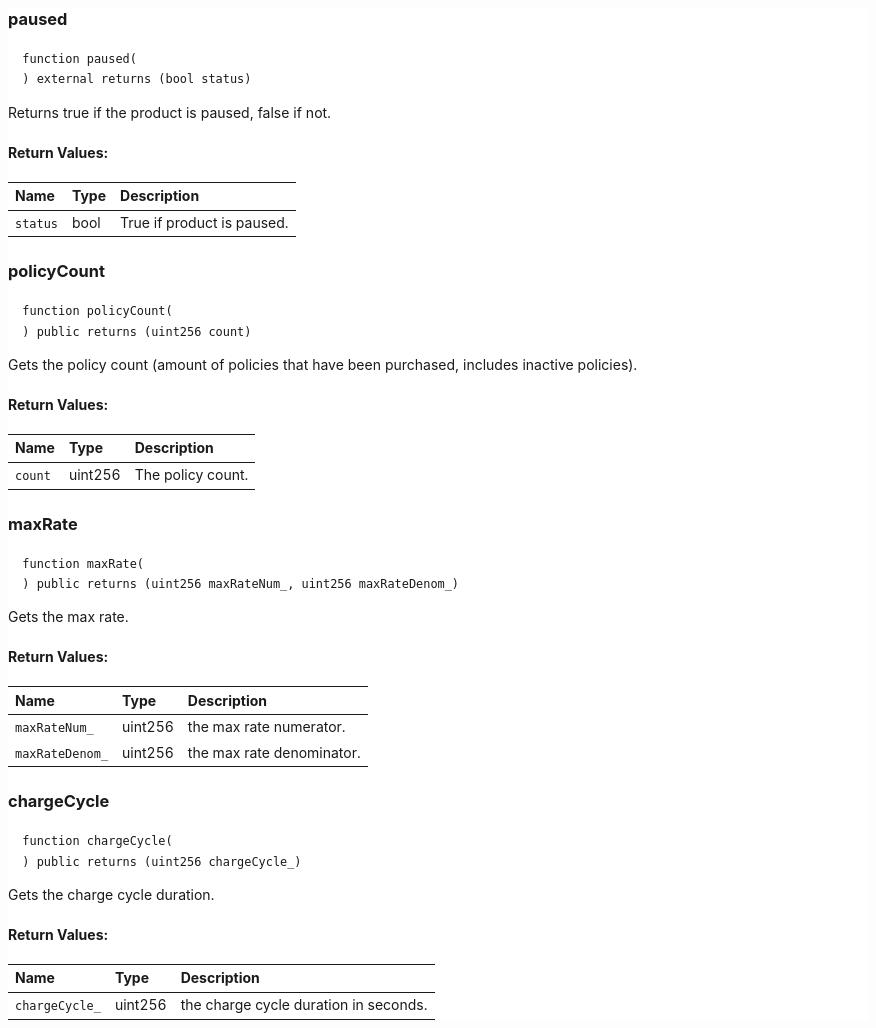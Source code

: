 ### paused
```solidity
  function paused(
  ) external returns (bool status)
```
Returns true if the product is paused, false if not.



#### Return Values:
| Name                           | Type          | Description                                                                  |
| :----------------------------- | :------------ | :--------------------------------------------------------------------------- |
| `status` | bool | True if product is paused. |

### policyCount
```solidity
  function policyCount(
  ) public returns (uint256 count)
```
Gets the policy count (amount of policies that have been purchased, includes inactive policies).



#### Return Values:
| Name                           | Type          | Description                                                                  |
| :----------------------------- | :------------ | :--------------------------------------------------------------------------- |
| `count` | uint256 | The policy count. |

### maxRate
```solidity
  function maxRate(
  ) public returns (uint256 maxRateNum_, uint256 maxRateDenom_)
```
Gets the max rate.



#### Return Values:
| Name                           | Type          | Description                                                                  |
| :----------------------------- | :------------ | :--------------------------------------------------------------------------- |
| `maxRateNum_` | uint256 | the max rate numerator. |
| `maxRateDenom_` | uint256 | the max rate denominator. |

### chargeCycle
```solidity
  function chargeCycle(
  ) public returns (uint256 chargeCycle_)
```
Gets the charge cycle duration.



#### Return Values:
| Name                           | Type          | Description                                                                  |
| :----------------------------- | :------------ | :--------------------------------------------------------------------------- |
| `chargeCycle_` | uint256 | the charge cycle duration in seconds. |

